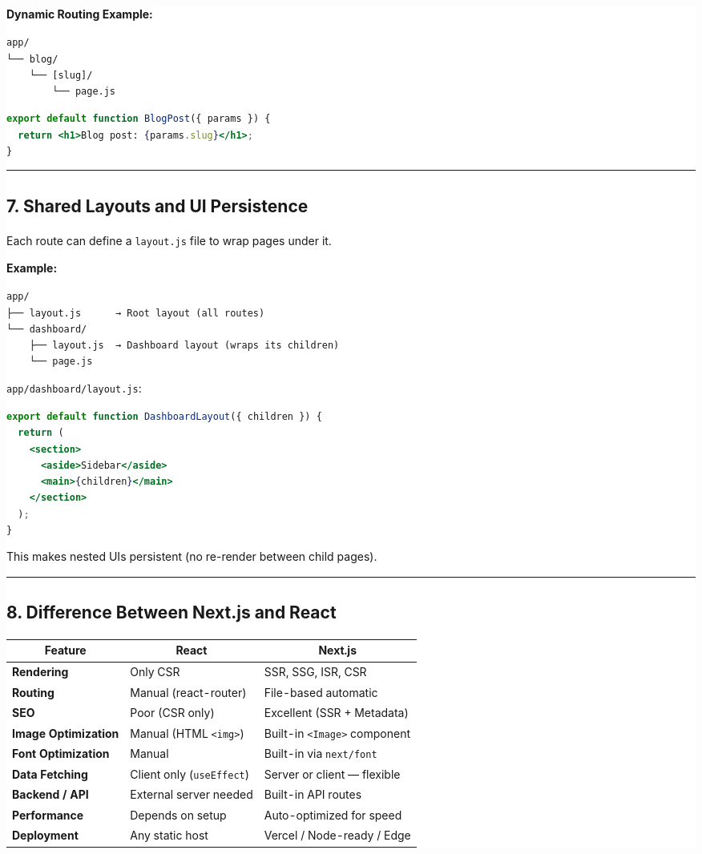 **Dynamic Routing Example:**

```
app/
└── blog/
    └── [slug]/
        └── page.js
```

```jsx
export default function BlogPost({ params }) {
  return <h1>Blog post: {params.slug}</h1>;
}
```

---

## **7. Shared Layouts and UI Persistence**

Each route can define a `layout.js` file to wrap pages under it.

**Example:**

```
app/
├── layout.js      → Root layout (all routes)
└── dashboard/
    ├── layout.js  → Dashboard layout (wraps its children)
    └── page.js
```

`app/dashboard/layout.js`:

```jsx
export default function DashboardLayout({ children }) {
  return (
    <section>
      <aside>Sidebar</aside>
      <main>{children}</main>
    </section>
  );
}
```

This makes nested UIs persistent (no re-render between child pages).

---

## **8. Difference Between Next.js and React**

| Feature                | React                     | Next.js                      |
| ---------------------- | ------------------------- | ---------------------------- |
| **Rendering**          | Only CSR                  | SSR, SSG, ISR, CSR           |
| **Routing**            | Manual (react-router)     | File-based automatic         |
| **SEO**                | Poor (CSR only)           | Excellent (SSR + Metadata)   |
| **Image Optimization** | Manual (HTML `<img>`)     | Built-in `<Image>` component |
| **Font Optimization**  | Manual                    | Built-in via `next/font`     |
| **Data Fetching**      | Client only (`useEffect`) | Server or client — flexible  |
| **Backend / API**      | External server needed    | Built-in API routes          |
| **Performance**        | Depends on setup          | Auto-optimized for speed     |
| **Deployment**         | Any static host           | Vercel / Node-ready / Edge   |